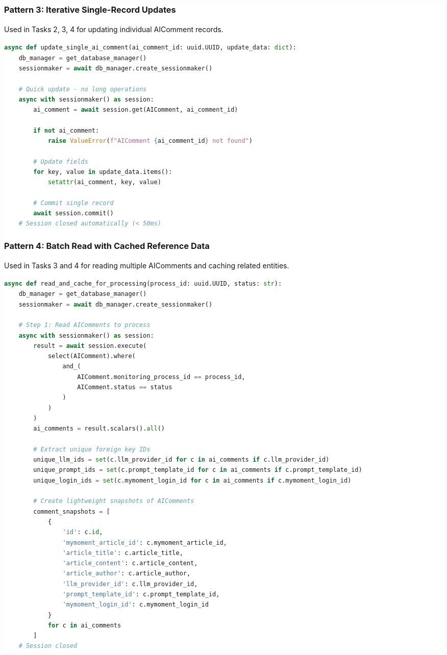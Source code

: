 ### Pattern 3: Iterative Single-Record Updates
Used in Tasks 2, 3, 4 for updating individual AIComment records.

```python
async def update_single_ai_comment(ai_comment_id: uuid.UUID, update_data: dict):
    db_manager = get_database_manager()
    sessionmaker = await db_manager.create_sessionmaker()

    # Quick update - no long operations
    async with sessionmaker() as session:
        ai_comment = await session.get(AIComment, ai_comment_id)

        if not ai_comment:
            raise ValueError(f"AIComment {ai_comment_id} not found")

        # Update fields
        for key, value in update_data.items():
            setattr(ai_comment, key, value)

        # Commit single record
        await session.commit()
    # Session closed automatically (< 50ms)
```

### Pattern 4: Batch Read with Cached Reference Data
Used in Tasks 3 and 4 for reading multiple AIComments and caching related entities.

```python
async def read_and_cache_for_processing(process_id: uuid.UUID, status: str):
    db_manager = get_database_manager()
    sessionmaker = await db_manager.create_sessionmaker()

    # Step 1: Read AIComments to process
    async with sessionmaker() as session:
        result = await session.execute(
            select(AIComment).where(
                and_(
                    AIComment.monitoring_process_id == process_id,
                    AIComment.status == status
                )
            )
        )
        ai_comments = result.scalars().all()

        # Extract unique foreign key IDs
        unique_llm_ids = set(c.llm_provider_id for c in ai_comments if c.llm_provider_id)
        unique_prompt_ids = set(c.prompt_template_id for c in ai_comments if c.prompt_template_id)
        unique_login_ids = set(c.mymoment_login_id for c in ai_comments if c.mymoment_login_id)

        # Create lightweight snapshots of AIComments
        comment_snapshots = [
            {
                'id': c.id,
                'mymoment_article_id': c.mymoment_article_id,
                'article_title': c.article_title,
                'article_content': c.article_content,
                'article_author': c.article_author,
                'llm_provider_id': c.llm_provider_id,
                'prompt_template_id': c.prompt_template_id,
                'mymoment_login_id': c.mymoment_login_id
            }
            for c in ai_comments
        ]
    # Session closed
```